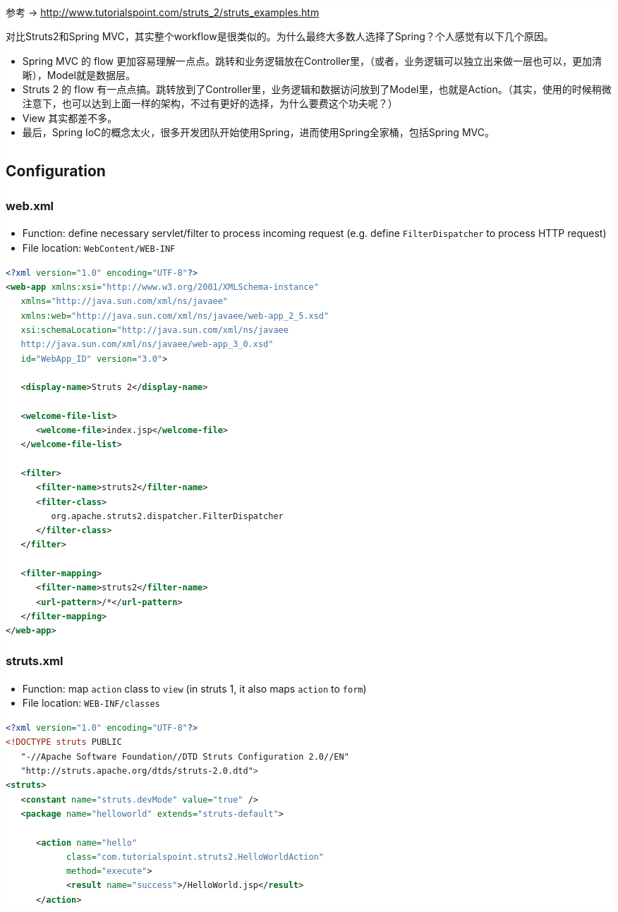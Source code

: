 参考 -> <http://www.tutorialspoint.com/struts_2/struts_examples.htm>

对比Struts2和Spring MVC，其实整个workflow是很类似的。为什么最终大多数人选择了Spring？个人感觉有以下几个原因。
- Spring MVC 的 flow 更加容易理解一点点。跳转和业务逻辑放在Controller里，（或者，业务逻辑可以独立出来做一层也可以，更加清晰），Model就是数据层。
- Struts 2 的 flow 有一点点搞。跳转放到了Controller里，业务逻辑和数据访问放到了Model里，也就是Action。（其实，使用的时候稍微注意下，也可以达到上面一样的架构，不过有更好的选择，为什么要费这个功夫呢？）
- View 其实都差不多。
- 最后，Spring IoC的概念太火，很多开发团队开始使用Spring，进而使用Spring全家桶，包括Spring MVC。

## Configuration

### web.xml

- Function: define necessary servlet/filter to process incoming request (e.g. define `FilterDispatcher` to process HTTP request)
- File location: `WebContent/WEB-INF`

~~~ xml
<?xml version="1.0" encoding="UTF-8"?>
<web-app xmlns:xsi="http://www.w3.org/2001/XMLSchema-instance"
   xmlns="http://java.sun.com/xml/ns/javaee"
   xmlns:web="http://java.sun.com/xml/ns/javaee/web-app_2_5.xsd"
   xsi:schemaLocation="http://java.sun.com/xml/ns/javaee
   http://java.sun.com/xml/ns/javaee/web-app_3_0.xsd"
   id="WebApp_ID" version="3.0">

   <display-name>Struts 2</display-name>
   
   <welcome-file-list>
      <welcome-file>index.jsp</welcome-file>
   </welcome-file-list>

   <filter>
      <filter-name>struts2</filter-name>
      <filter-class>
         org.apache.struts2.dispatcher.FilterDispatcher
      </filter-class>
   </filter>

   <filter-mapping>
      <filter-name>struts2</filter-name>
      <url-pattern>/*</url-pattern>
   </filter-mapping>
</web-app>
~~~

### struts.xml

- Function: map `action` class to `view` (in struts 1, it also maps `action` to `form`)
- File location: `WEB-INF/classes`

~~~ xml
<?xml version="1.0" encoding="UTF-8"?>
<!DOCTYPE struts PUBLIC
   "-//Apache Software Foundation//DTD Struts Configuration 2.0//EN"
   "http://struts.apache.org/dtds/struts-2.0.dtd">
<struts>
   <constant name="struts.devMode" value="true" />
   <package name="helloworld" extends="struts-default">

      <action name="hello"
            class="com.tutorialspoint.struts2.HelloWorldAction"
            method="execute">
            <result name="success">/HelloWorld.jsp</result>
      </action>
~~~